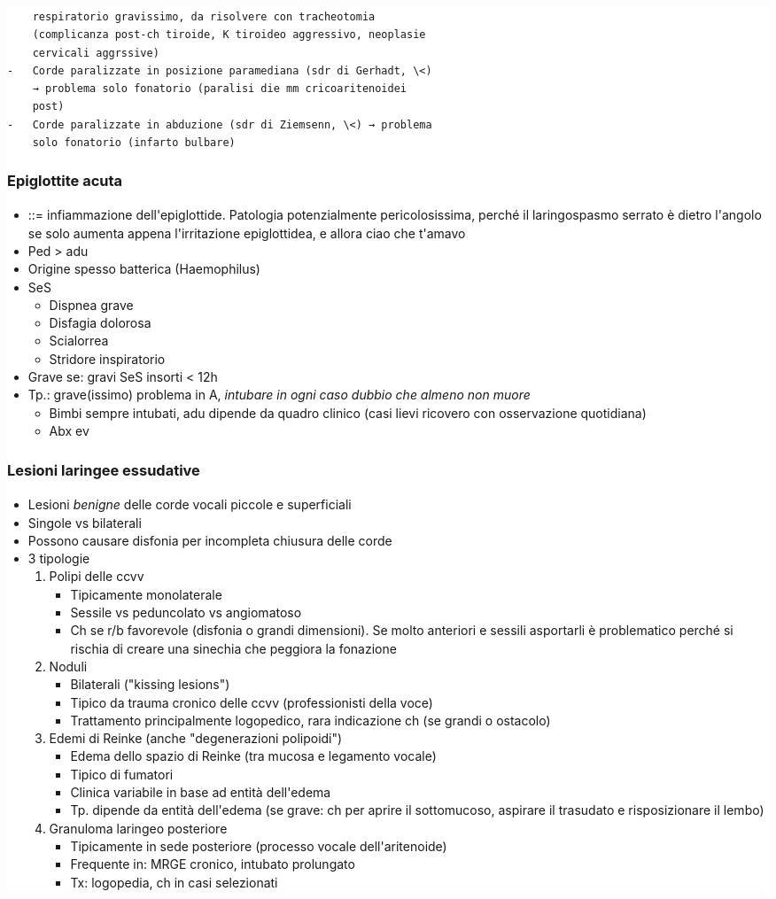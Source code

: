         respiratorio gravissimo, da risolvere con tracheotomia
        (complicanza post-ch tiroide, K tiroideo aggressivo, neoplasie
        cervicali aggrssive)
    -   Corde paralizzate in posizione paramediana (sdr di Gerhadt, \<)
        → problema solo fonatorio (paralisi die mm cricoaritenoidei
        post)
    -   Corde paralizzate in abduzione (sdr di Ziemsenn, \<) → problema
        solo fonatorio (infarto bulbare)

### Epiglottite acuta

-   ::= infiammazione dell'epiglottide. Patologia potenzialmente
    pericolosissima, perché il laringospasmo serrato è dietro l'angolo
    se solo aumenta appena l'irritazione epiglottidea, e allora ciao che
    t'amavo
-   Ped \> adu
-   Origine spesso batterica (Haemophilus)
-   SeS
    -   Dispnea grave
    -   Disfagia dolorosa
    -   Scialorrea
    -   Stridore inspiratorio
-   Grave se: gravi SeS insorti \< 12h
-   Tp.: grave(issimo) problema in A, *intubare in ogni caso dubbio che
    almeno non muore*
    -   Bimbi sempre intubati, adu dipende da quadro clinico (casi lievi
        ricovero con osservazione quotidiana)
    -   Abx ev

### Lesioni laringee essudative

-   Lesioni *benigne* delle corde vocali piccole e superficiali
-   Singole vs bilaterali
-   Possono causare disfonia per incompleta chiusura delle corde
-   3 tipologie
    1.  Polipi delle ccvv
        -   Tipicamente monolaterale
        -   Sessile vs peduncolato vs angiomatoso
        -   Ch se r/b favorevole (disfonia o grandi dimensioni). Se
            molto anteriori e sessili asportarli è problematico perché
            si rischia di creare una sinechia che peggiora la fonazione
    2.  Noduli
        -   Bilaterali ("kissing lesions")
        -   Tipico da trauma cronico delle ccvv (professionisti della
            voce)
        -   Trattamento principalmente logopedico, rara indicazione ch
            (se grandi o ostacolo)
    3.  Edemi di Reinke (anche "degenerazioni polipoidi")
        -   Edema dello spazio di Reinke (tra mucosa e legamento vocale)
        -   Tipico di fumatori
        -   Clinica variabile in base ad entità dell'edema
        -   Tp. dipende da entità dell'edema (se grave: ch per aprire il
            sottomucoso, aspirare il trasudato e risposizionare il
            lembo)
    4.  Granuloma laringeo posteriore
        -   Tipicamente in sede posteriore (processo vocale
            dell'aritenoide)
        -   Frequente in: MRGE cronico, intubato prolungato
        -   Tx: logopedia, ch in casi selezionati
